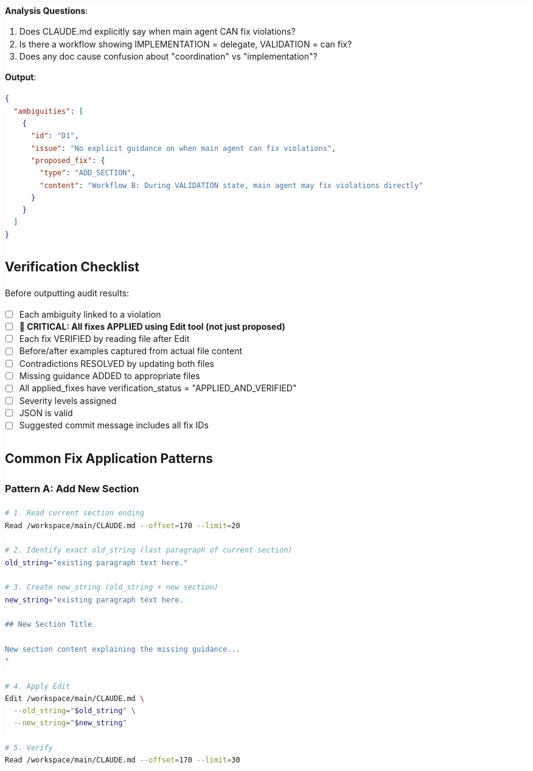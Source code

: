 **Analysis Questions**:
1. Does CLAUDE.md explicitly say when main agent CAN fix violations?
2. Is there a workflow showing IMPLEMENTATION = delegate, VALIDATION = can fix?
3. Does any doc cause confusion about "coordination" vs "implementation"?

**Output**:
```json
{
  "ambiguities": [
    {
      "id": "D1",
      "issue": "No explicit guidance on when main agent can fix violations",
      "proposed_fix": {
        "type": "ADD_SECTION",
        "content": "Workflow B: During VALIDATION state, main agent may fix violations directly"
      }
    }
  ]
}
```

## Verification Checklist

Before outputting audit results:
- [ ] Each ambiguity linked to a violation
- [ ] **🚨 CRITICAL: All fixes APPLIED using Edit tool (not just proposed)**
- [ ] Each fix VERIFIED by reading file after Edit
- [ ] Before/after examples captured from actual file content
- [ ] Contradictions RESOLVED by updating both files
- [ ] Missing guidance ADDED to appropriate files
- [ ] All applied_fixes have verification_status = "APPLIED_AND_VERIFIED"
- [ ] Severity levels assigned
- [ ] JSON is valid
- [ ] Suggested commit message includes all fix IDs

## Common Fix Application Patterns

### Pattern A: Add New Section

```bash
# 1. Read current section ending
Read /workspace/main/CLAUDE.md --offset=170 --limit=20

# 2. Identify exact old_string (last paragraph of current section)
old_string="existing paragraph text here."

# 3. Create new_string (old_string + new section)
new_string="existing paragraph text here.

## New Section Title

New section content explaining the missing guidance...
"

# 4. Apply Edit
Edit /workspace/main/CLAUDE.md \
  --old_string="$old_string" \
  --new_string="$new_string"

# 5. Verify
Read /workspace/main/CLAUDE.md --offset=170 --limit=30
```
